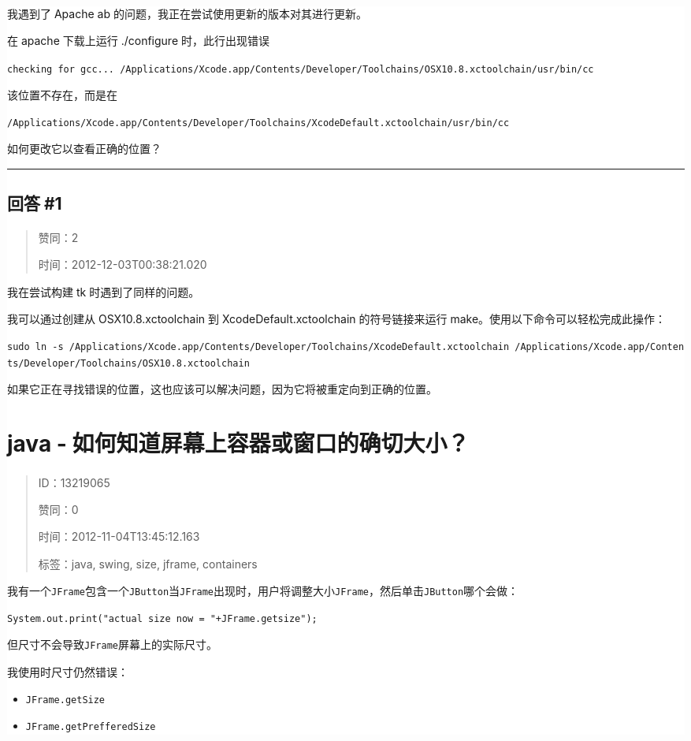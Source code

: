 我遇到了 Apache ab 的问题，我正在尝试使用更新的版本对其进行更新。

在 apache 下载上运行 ./configure 时，此行出现错误

```
checking for gcc... /Applications/Xcode.app/Contents/Developer/Toolchains/OSX10.8.xctoolchain/usr/bin/cc 
```

该位置不存在，而是在

```
/Applications/Xcode.app/Contents/Developer/Toolchains/XcodeDefault.xctoolchain/usr/bin/cc 
```

如何更改它以查看正确的位置？

* * *

## 回答 #1

> 赞同：2
> 
> 时间：2012-12-03T00:38:21.020

我在尝试构建 tk 时遇到了同样的问题。

我可以通过创建从 OSX10.8.xctoolchain 到 XcodeDefault.xctoolchain 的符号链接来运行 make。使用以下命令可以轻松完成此操作：

```
sudo ln -s /Applications/Xcode.app/Contents/Developer/Toolchains/XcodeDefault.xctoolchain /Applications/Xcode.app/Contents/Developer/Toolchains/OSX10.8.xctoolchain 
```

如果它正在寻找错误的位置，这也应该可以解决问题，因为它将被重定向到正确的位置。

# java - 如何知道屏幕上容器或窗口的确切大小？

> ID：13219065
> 
> 赞同：0
> 
> 时间：2012-11-04T13:45:12.163
> 
> 标签：java, swing, size, jframe, containers

我有一个`JFrame`包含一个`JButton`当`JFrame`出现时，用户将调整大小`JFrame`，然后单击`JButton`哪个会做：

```
System.out.print("actual size now = "+JFrame.getsize"); 
```

但尺寸不会导致`JFrame`屏幕上的实际尺寸。

我使用时尺寸仍然错误：

*   `JFrame.getSize`

*   `JFrame.getPrefferedSize`
